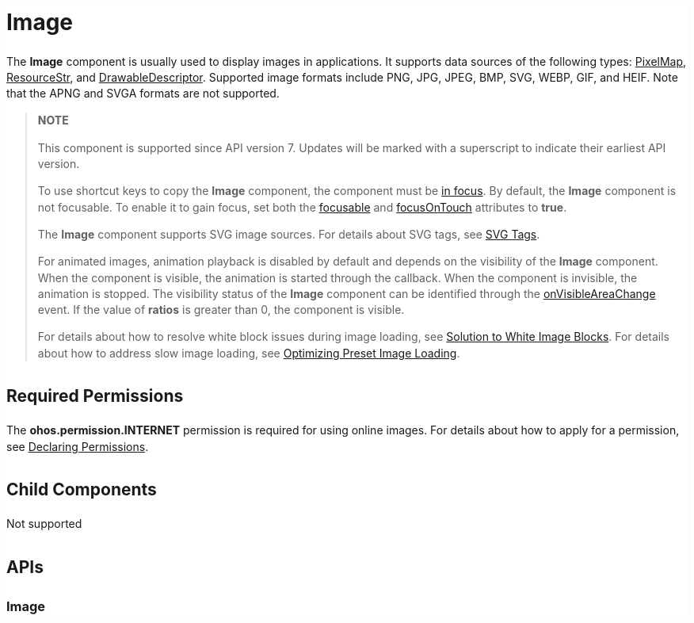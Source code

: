 # Image

The **Image** component is usually used to display images in applications. It supports data sources of the following types: [PixelMap](../../apis-image-kit/arkts-apis-image-PixelMap.md), [ResourceStr](ts-types.md#resourcestr), and [DrawableDescriptor](#drawabledescriptor10). Supported image formats include PNG, JPG, JPEG, BMP, SVG, WEBP, GIF, and HEIF. Note that the APNG and SVGA formats are not supported.

> **NOTE**
>
> This component is supported since API version 7. Updates will be marked with a superscript to indicate their earliest API version.
>
> To use shortcut keys to copy the **Image** component, the component must be [in focus](../../../ui/arkts-common-events-focus-event.md#setting-whether-a-component-is-focusable). By default, the **Image** component is not focusable. To enable it to gain focus, set both the [focusable](ts-universal-attributes-focus.md#focusable) and [focusOnTouch](ts-universal-attributes-focus.md#focusontouch9) attributes to **true**.
>
> The **Image** component supports SVG image sources. For details about SVG tags, see [SVG Tags](./ts-basic-svg.md).
>
> For animated images, animation playback is disabled by default and depends on the visibility of the **Image** component. When the component is visible, the animation is started through the callback. When the component is invisible, the animation is stopped. The visibility status of the **Image** component can be identified through the [onVisibleAreaChange](./ts-universal-component-visible-area-change-event.md#onvisibleareachange) event. If the value of **ratios** is greater than 0, the component is visible.
>
>For details about how to resolve white block issues during image loading, see [Solution to White Image Blocks](https://developer.huawei.com/consumer/en/doc/best-practices/bpta-image-white-lump-solution). For details about how to address slow image loading, see [Optimizing Preset Image Loading](https://developer.huawei.com/consumer/en/doc/best-practices/bpta-texture-compression-improve-performance).

## Required Permissions

The **ohos.permission.INTERNET** permission is required for using online images. For details about how to apply for a permission, see [Declaring Permissions](../../../security/AccessToken/declare-permissions.md).


## Child Components

Not supported


## APIs

### Image
